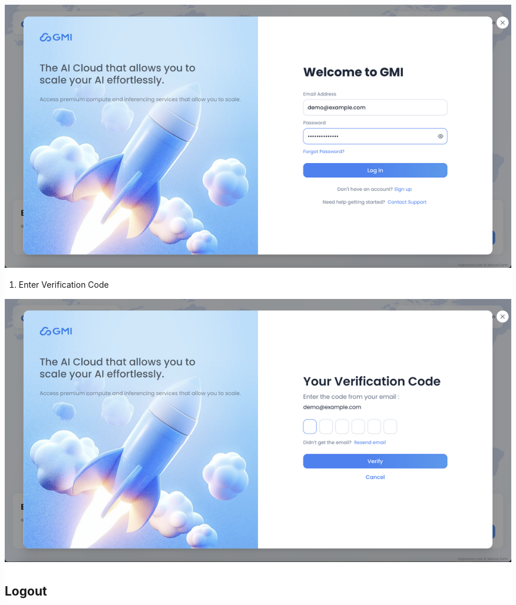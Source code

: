 ![image-20250311-061555.png](./attachments/image-20250311-061555.png)

1. Enter Verification Code

![image-20250311-061706.png](./attachments/image-20250311-061706.png)

## Logout
